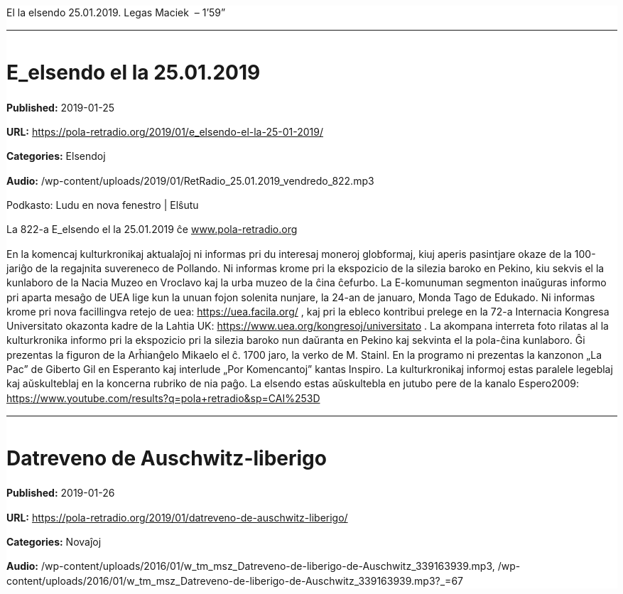 El la elsendo 25.01.2019. Legas Maciek  – 1’59”


---

# E_elsendo el la 25.01.2019

**Published:** 2019-01-25

**URL:** https://pola-retradio.org/2019/01/e_elsendo-el-la-25-01-2019/

**Categories:** Elsendoj

**Audio:** /wp-content/uploads/2019/01/RetRadio_25.01.2019_vendredo_822.mp3

Podkasto: Ludu en nova fenestro | Elŝutu

La 822-a E_elsendo el la 25.01.2019 ĉe www.pola-retradio.org

En la komencaj kulturkronikaj aktualaĵoj ni informas pri du interesaj moneroj globformaj, kiuj aperis pasintjare okaze de la 100-jariĝo de la regajnita suvereneco de Pollando. Ni informas krome pri la ekspozicio de la silezia baroko en Pekino, kiu sekvis el la kunlaboro de la Nacia Muzeo en Vroclavo kaj la urba muzeo de la ĉina ĉefurbo. La E-komunuman segmenton inaŭguras informo pri aparta mesaĝo de UEA lige kun la unuan fojon solenita nunjare, la 24-an de januaro, Monda Tago de Edukado. Ni informas krome pri nova facillingva retejo de uea: https://uea.facila.org/ , kaj pri la ebleco kontribui prelege en la 72-a Internacia Kongresa Universitato okazonta kadre de la Lahtia UK: https://www.uea.org/kongresoj/universitato . La akompana interreta foto rilatas al la kulturkronika informo pri la ekspozicio pri la silezia baroko nun daŭranta en Pekino kaj sekvinta el la pola-ĉina kunlaboro. Ĝi prezentas la figuron de la Arĥianĝelo Mikaelo el ĉ. 1700 jaro, la verko de M. Stainl. En la programo ni prezentas la kanzonon „La Pac” de Giberto Gil en Esperanto kaj interlude „Por Komencantoj” kantas Inspiro. La kulturkronikaj informoj estas paralele legeblaj kaj aŭskulteblaj en la koncerna rubriko de nia paĝo. La elsendo estas aŭskultebla en jutubo pere de la kanalo Espero2009: https://www.youtube.com/results?q=pola+retradio&sp=CAI%253D


---

# Datreveno de Auschwitz-liberigo

**Published:** 2019-01-26

**URL:** https://pola-retradio.org/2019/01/datreveno-de-auschwitz-liberigo/

**Categories:** Novaĵoj

**Audio:** /wp-content/uploads/2016/01/w_tm_msz_Datreveno-de-liberigo-de-Auschwitz_339163939.mp3, /wp-content/uploads/2016/01/w_tm_msz_Datreveno-de-liberigo-de-Auschwitz_339163939.mp3?_=67
